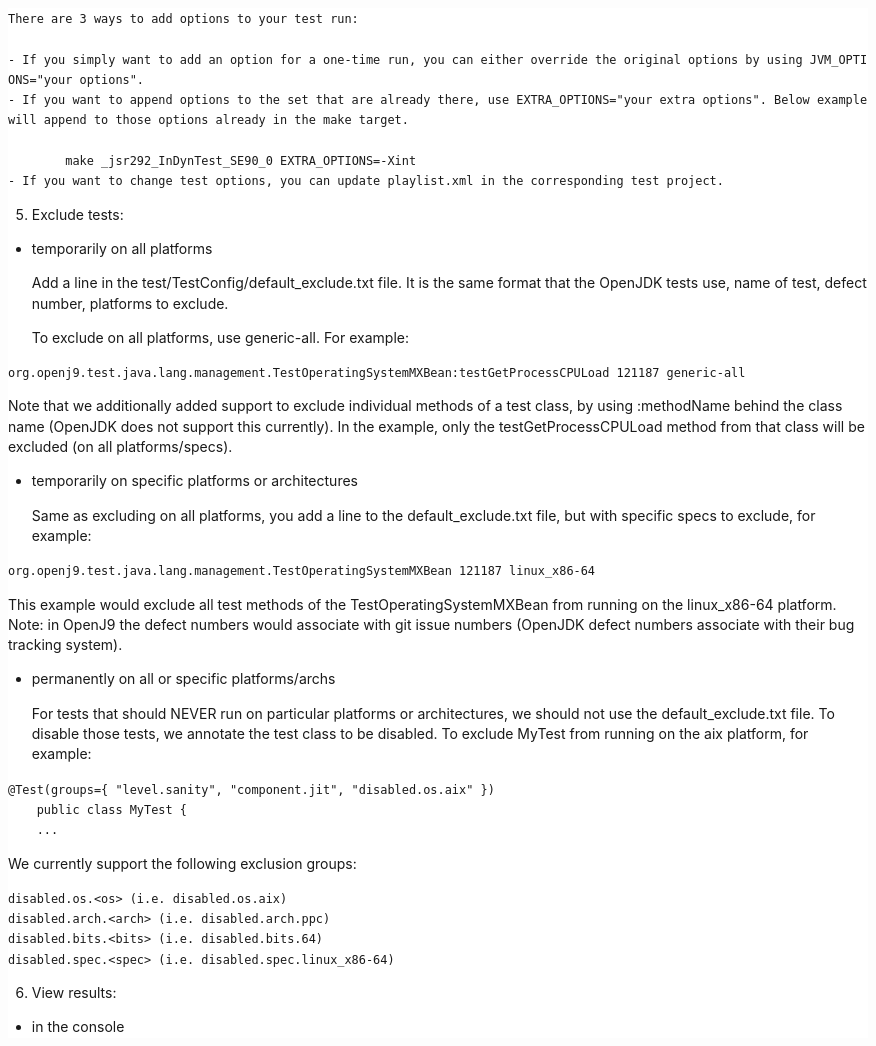 	There are 3 ways to add options to your test run:

	- If you simply want to add an option for a one-time run, you can either override the original options by using JVM_OPTIONS="your options".
	- If you want to append options to the set that are already there, use EXTRA_OPTIONS="your extra options". Below example will append to those options already in the make target.

            make _jsr292_InDynTest_SE90_0 EXTRA_OPTIONS=-Xint
	- If you want to change test options, you can update playlist.xml in the corresponding test project.
5. Exclude tests:
  * temporarily on all platforms

    Add a line in the test/TestConfig/default_exclude.txt file. It is the same format that the OpenJDK tests use, name of test, defect number, platforms to exclude.

    To exclude on all platforms, use generic-all.  For example:

```
org.openj9.test.java.lang.management.TestOperatingSystemMXBean:testGetProcessCPULoad 121187 generic-all
```

Note that we additionally added support to exclude individual methods of a test class, by using :methodName behind the class name (OpenJDK does not support this currently). In the example, only the testGetProcessCPULoad method from that class will be excluded (on all platforms/specs).
  * temporarily on specific platforms or architectures

    Same as excluding on all platforms, you add a line to the default_exclude.txt file, but with specific specs to exclude, for example:
```
org.openj9.test.java.lang.management.TestOperatingSystemMXBean 121187 linux_x86-64
```
This example would exclude all test methods of the TestOperatingSystemMXBean from running on the linux_x86-64 platform.
Note: in OpenJ9 the defect numbers would associate with git issue numbers (OpenJDK defect numbers associate with their bug tracking system).
  * permanently on all or specific platforms/archs

    For tests that should NEVER run on particular platforms or architectures, we should not use the default_exclude.txt file. To disable those tests, we annotate the test class to be disabled. To exclude MyTest from running on the aix platform, for example:
```
@Test(groups={ "level.sanity", "component.jit", "disabled.os.aix" })
	public class MyTest {
	...
```
We currently support the following exclusion groups:
```
disabled.os.<os> (i.e. disabled.os.aix)
disabled.arch.<arch> (i.e. disabled.arch.ppc)
disabled.bits.<bits> (i.e. disabled.bits.64)
disabled.spec.<spec> (i.e. disabled.spec.linux_x86-64)
```
6. View results:
  * in the console
